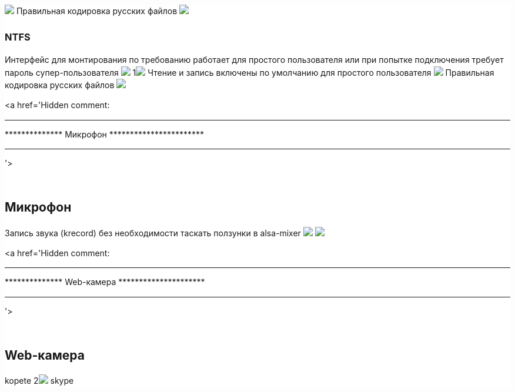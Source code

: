 <td></td><td><img src='http://en.opensuse.org/images/thumb/5/57/Icon-question.png/22px-Icon-question.png' /></td>
</tr><tr>
<td /><td>Правильная кодировка русских файлов</td>
<td></td>
<td></td><td><img src='http://en.opensuse.org/images/thumb/5/57/Icon-question.png/22px-Icon-question.png' /></td>
</tr>

<tr>
<td /><td><h3>NTFS</h3></td><td></td><td></td><td></td>
</tr><tr>
<td /><td>Интерфейс для монтирования по требованию работает для простого пользователя или при попытке подключения требует пароль супер-пользователя</td>
<td>
<a href='http://code.google.com/p/perfectdesktop/wiki/OpenSUSE_11_2_ms7_kde4_live_i586_tc_HW_HDrive_NTFS_MountByUser'><img src='http://www.gstatic.com/codesite/ph/images/tearoff_icon.gif' /></a>
</td>
<td>1</td><td><img src='http://en.opensuse.org/images/thumb/b/bc/Icon-cross.png/22px-Icon-cross.png' /></td>
</tr><tr>
<td /><td>Чтение и запись включены по умолчанию для простого пользователя</td>
<td></td>
<td></td><td><img src='http://en.opensuse.org/images/thumb/5/57/Icon-question.png/22px-Icon-question.png' /></td>
</tr><tr>
<td /><td>Правильная кодировка русских файлов</td>
<td></td>
<td></td><td><img src='http://en.opensuse.org/images/thumb/5/57/Icon-question.png/22px-Icon-question.png' /></td>
</tr>

<a href='Hidden comment: 
***********************************************
************** Микрофон ***********************
***********************************************
'></a><br>
<br>
<tr>
<td><h2>Микрофон</h2></td><td></td><td></td><td></td>
</tr>

<tr>
<td /><td>Запись звука (krecord) без необходимости таскать ползунки в alsa-mixer</td>
<td>
<a href='http://code.google.com/p/perfectdesktop/wiki/OpenSUSE_11_2_ms7_kde4_live_i586_tc_HW_Microphone_SimpleTest'><img src='http://www.gstatic.com/codesite/ph/images/tearoff_icon.gif' /></a>
</td>
<td></td><td><img src='http://en.opensuse.org/images/thumb/5/57/Icon-question.png/22px-Icon-question.png' /></td>
</tr>

<a href='Hidden comment: 
***********************************************
************** Web-камера *********************
***********************************************
'></a><br>
<br>
<tr>
<td><h2>Web-камера</h2></td><td></td><td></td><td></td>
</tr><tr>
<td /><td>kopete</td>
<td></td>
<td>2</td><td><img src='http://en.opensuse.org/images/thumb/4/4f/Icon-checked.png/22px-Icon-checked.png' /></td>
</tr><tr>
<td /><td>skype</td>
<td></td>